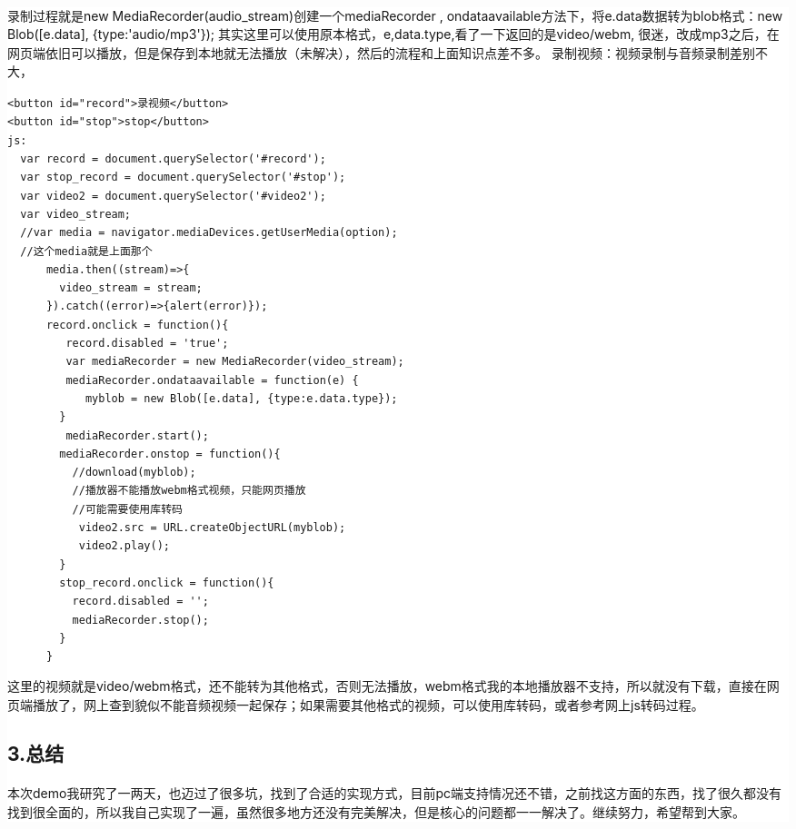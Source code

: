 录制过程就是new MediaRecorder(audio_stream)创建一个mediaRecorder , ondataavailable方法下，将e.data数据转为blob格式：new Blob([e.data], {type:'audio/mp3'}); 其实这里可以使用原本格式，e,data.type,看了一下返回的是video/webm, 很迷，改成mp3之后，在网页端依旧可以播放，但是保存到本地就无法播放（未解决），然后的流程和上面知识点差不多。
录制视频：视频录制与音频录制差别不大，

```
<button id="record">录视频</button>
<button id="stop">stop</button>
js:
  var record = document.querySelector('#record');
  var stop_record = document.querySelector('#stop');
  var video2 = document.querySelector('#video2');
  var video_stream;
  //var media = navigator.mediaDevices.getUserMedia(option);
  //这个media就是上面那个
      media.then((stream)=>{
        video_stream = stream;
      }).catch((error)=>{alert(error)});
      record.onclick = function(){
         record.disabled = 'true';
         var mediaRecorder = new MediaRecorder(video_stream);
         mediaRecorder.ondataavailable = function(e) {
            myblob = new Blob([e.data], {type:e.data.type});
        }
         mediaRecorder.start();
        mediaRecorder.onstop = function(){
          //download(myblob);
          //播放器不能播放webm格式视频，只能网页播放
          //可能需要使用库转码
           video2.src = URL.createObjectURL(myblob);
           video2.play();
        }
        stop_record.onclick = function(){
          record.disabled = '';
          mediaRecorder.stop();
        }
      }
```
这里的视频就是video/webm格式，还不能转为其他格式，否则无法播放，webm格式我的本地播放器不支持，所以就没有下载，直接在网页端播放了，网上查到貌似不能音频视频一起保存；如果需要其他格式的视频，可以使用库转码，或者参考网上js转码过程。

3.总结
----
本次demo我研究了一两天，也迈过了很多坑，找到了合适的实现方式，目前pc端支持情况还不错，之前找这方面的东西，找了很久都没有找到很全面的，所以我自己实现了一遍，虽然很多地方还没有完美解决，但是核心的问题都一一解决了。继续努力，希望帮到大家。